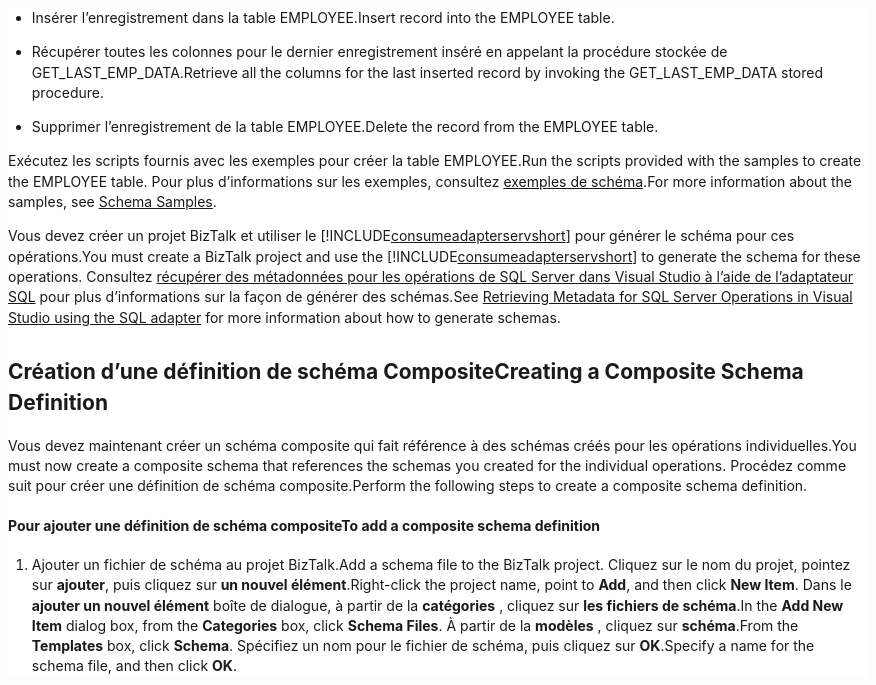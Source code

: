 -   <span data-ttu-id="6acf9-131">Insérer l’enregistrement dans la table EMPLOYEE.</span><span class="sxs-lookup"><span data-stu-id="6acf9-131">Insert record into the EMPLOYEE table.</span></span>  
  
-   <span data-ttu-id="6acf9-132">Récupérer toutes les colonnes pour le dernier enregistrement inséré en appelant la procédure stockée de GET_LAST_EMP_DATA.</span><span class="sxs-lookup"><span data-stu-id="6acf9-132">Retrieve all the columns for the last inserted record by invoking the GET_LAST_EMP_DATA stored procedure.</span></span>  
  
-   <span data-ttu-id="6acf9-133">Supprimer l’enregistrement de la table EMPLOYEE.</span><span class="sxs-lookup"><span data-stu-id="6acf9-133">Delete the record from the EMPLOYEE table.</span></span>  
  
 <span data-ttu-id="6acf9-134">Exécutez les scripts fournis avec les exemples pour créer la table EMPLOYEE.</span><span class="sxs-lookup"><span data-stu-id="6acf9-134">Run the scripts provided with the samples to create the EMPLOYEE table.</span></span> <span data-ttu-id="6acf9-135">Pour plus d’informations sur les exemples, consultez [exemples de schéma](../../adapters-and-accelerators/accelerator-rosettanet/schema-samples.md).</span><span class="sxs-lookup"><span data-stu-id="6acf9-135">For more information about the samples, see [Schema Samples](../../adapters-and-accelerators/accelerator-rosettanet/schema-samples.md).</span></span>  
  
 <span data-ttu-id="6acf9-136">Vous devez créer un projet BizTalk et utiliser le [!INCLUDE[consumeadapterservshort](../../includes/consumeadapterservshort-md.md)] pour générer le schéma pour ces opérations.</span><span class="sxs-lookup"><span data-stu-id="6acf9-136">You must create a BizTalk project and use the [!INCLUDE[consumeadapterservshort](../../includes/consumeadapterservshort-md.md)] to generate the schema for these operations.</span></span> <span data-ttu-id="6acf9-137">Consultez [récupérer des métadonnées pour les opérations de SQL Server dans Visual Studio à l’aide de l’adaptateur SQL](../../adapters-and-accelerators/adapter-sql/get-metadata-for-sql-server-operations-in-visual-studio-using-the-sql-adapter.md) pour plus d’informations sur la façon de générer des schémas.</span><span class="sxs-lookup"><span data-stu-id="6acf9-137">See [Retrieving Metadata for SQL Server Operations in Visual Studio using the SQL adapter](../../adapters-and-accelerators/adapter-sql/get-metadata-for-sql-server-operations-in-visual-studio-using-the-sql-adapter.md) for more information about how to generate schemas.</span></span>  
  
## <a name="creating-a-composite-schema-definition"></a><span data-ttu-id="6acf9-138">Création d’une définition de schéma Composite</span><span class="sxs-lookup"><span data-stu-id="6acf9-138">Creating a Composite Schema Definition</span></span>  
 <span data-ttu-id="6acf9-139">Vous devez maintenant créer un schéma composite qui fait référence à des schémas créés pour les opérations individuelles.</span><span class="sxs-lookup"><span data-stu-id="6acf9-139">You must now create a composite schema that references the schemas you created for the individual operations.</span></span> <span data-ttu-id="6acf9-140">Procédez comme suit pour créer une définition de schéma composite.</span><span class="sxs-lookup"><span data-stu-id="6acf9-140">Perform the following steps to create a composite schema definition.</span></span>  
  
#### <a name="to-add-a-composite-schema-definition"></a><span data-ttu-id="6acf9-141">Pour ajouter une définition de schéma composite</span><span class="sxs-lookup"><span data-stu-id="6acf9-141">To add a composite schema definition</span></span>  
  
1.  <span data-ttu-id="6acf9-142">Ajouter un fichier de schéma au projet BizTalk.</span><span class="sxs-lookup"><span data-stu-id="6acf9-142">Add a schema file to the BizTalk project.</span></span> <span data-ttu-id="6acf9-143">Cliquez sur le nom du projet, pointez sur **ajouter**, puis cliquez sur **un nouvel élément**.</span><span class="sxs-lookup"><span data-stu-id="6acf9-143">Right-click the project name, point to **Add**, and then click **New Item**.</span></span> <span data-ttu-id="6acf9-144">Dans le **ajouter un nouvel élément** boîte de dialogue, à partir de la **catégories** , cliquez sur **les fichiers de schéma**.</span><span class="sxs-lookup"><span data-stu-id="6acf9-144">In the **Add New Item** dialog box, from the **Categories** box, click **Schema Files**.</span></span> <span data-ttu-id="6acf9-145">À partir de la **modèles** , cliquez sur **schéma**.</span><span class="sxs-lookup"><span data-stu-id="6acf9-145">From the **Templates** box, click **Schema**.</span></span> <span data-ttu-id="6acf9-146">Spécifiez un nom pour le fichier de schéma, puis cliquez sur **OK**.</span><span class="sxs-lookup"><span data-stu-id="6acf9-146">Specify a name for the schema file, and then click **OK**.</span></span>  
  